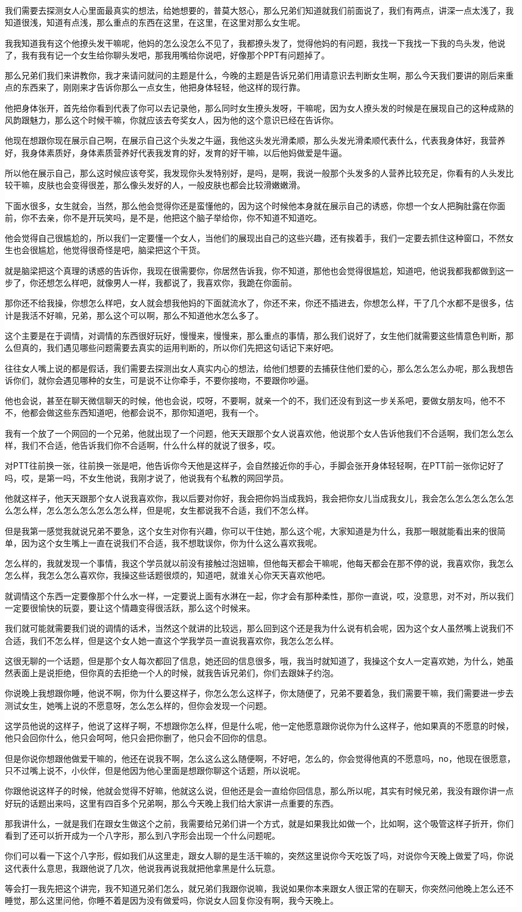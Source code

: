我们需要去探测女人心里面最真实的想法，给她想要的，普莫大怒心，那么兄弟们知道就我们前面说了，我们有两点，讲深一点太浅了，我知道很浅，知道有点浅，那么重点的东西在这里，在这里，在这里对那么女生呢。

我我知道我有这个他撩头发干嘛呢，他妈的怎么没怎么不见了，我都撩头发了，觉得他妈的有问题，我找一下我找一下我的鸟头发，他说了，我有我有记一个女生给你聊头发吧，那我用嘴给你说吧，好像那个PPT有问题掉了。

那么兄弟们我们来讲教你，我才来请问就问的主题是什么，今晚的主题是告诉兄弟们用请意识去判断女生啊，那么今天我们要讲的刚后来重点的东西来了，刚刚来才告诉你那么一点女生，他把身体轻轻，他这样的现行靠。

他把身体张开，首先给你看到代表了你可以去记录他，那么同时女生撩头发呀，干嘛呢，因为女人撩头发的时候是在展现自己的这种成熟的风韵跟魅力，那么这个时候干嘛，你就应该去夸奖女人，因为他的这个意识已经在告诉你。

他现在想跟你现在展示自己啊，在展示自己这个头发之牛逼，我他这头发光滑柔顺，那么头发光滑柔顺代表什么，代表我身体好，我营养好，我身体素质好，身体素质营养好代表我发育的好，发育的好干嘛，以后他妈做爱是牛逼。

所以他在展示自己，那么这时候应该夸奖，我发现你头发特别好，是吗，是啊，我说一般那个头发多的人营养比较充足，你看有的人头发比较干嘛，皮肤也会变得很差，那么像头发好的人，一般皮肤也都会比较滑嫩嫩滑。

下面水很多，女生就会，当然，那么他会觉得你还是蛮懂他的，因为这个时候他本身就在展示自己的诱惑，你想一个女人把胸肚露在你面前，你不去亲，你不是开玩笑吗，是不是，他把这个脑子举给你，你不知道不知道吃。

他会觉得自己很尴尬的，所以我们一定要懂一个女人，当他们的展现出自己的这些兴趣，还有挨着手，我们一定要去抓住这种窗口，不然女生也会很尴尬，他觉得很奇怪是吧，脑梁把这个干货。

就是脑梁把这个真理的诱惑的告诉你，我现在很需要你，你居然告诉我，你不知道，那他也会觉得很尴尬，知道吧，他说我都我都做到这一步了，你还想怎么样吧，就像男人一样，我都说了，我喜欢你，我跪在你面前。

那你还不给我操，你想怎么样吧，女人就会想我他妈的下面就流水了，你还不来，你还不插进去，你想怎么样，干了几个水都不是很多，估计是我活不好嘛，兄弟，那么这个可以啊，那么不知道他水怎么多了。

这个主要是在于调情，对调情的东西很好玩好，慢慢来，慢慢来，那么重点的事情，那么我们说好了，女生他们就需要这些情意色判断，那么但真的，我们遇见哪些问题需要去真实的运用判断的，所以你们先把这句话记下来好吧。

往往女人嘴上说的都是假话，我们需要去探测出女人真实内心的想法，给他们想要的去捕获住他们爱的心，那么怎么怎么办呢，那么我想告诉你们，就你会遇见哪种的女生，可是说不让你牵手，不要你接吻，不要跟你吵逼。

他也会说，甚至在聊天微信聊天的时候，他也会说，哎呀，不要啊，就亲一个的不，我们还没有到这一步关系吧，要做女朋友吗，他不不不，他都会做这些东西知道吧，他都会说不，那你知道吧，我有一个。

我有一个放了一个网回的一个兄弟，他就出现了一个问题，他天天跟那个女人说喜欢他，他说那个女人告诉他我们不合适啊，我们怎么怎么样，我们不合适，他告诉我们你不合适啊，什么什么样的就说了很多，哎。

对PTT往前换一张，往前换一张是吧，他告诉你今天他是这样子，会自然接近你的手心，手脚会张开身体轻轻啊，在PTT前一张你记好了吗，哎，是第一吗，不女生他说，我刚才说了，他说我有个私教的网回学员。

他就这样子，他天天跟那个女人说我喜欢你，我以后要对你好，我会把你妈当成我妈，我会把你女儿当成我女儿，我会怎么怎么怎么怎么怎么怎么样，怎么怎么怎么怎么怎么样，但是呢，女生都说我不合适，我们不怎么样。

但是我第一感觉我就说兄弟不要急，这个女生对你有兴趣，你可以干住她，那么这个呢，大家知道是为什么，我那一眼就能看出来的很简单，因为这个女生嘴上一直在说我们不合适，我不想耽误你，你为什么这么喜欢我呢。

怎么样的，我就发现一个事情，我这个学员就以前没有接触过泡妞嘛，但他每天都会干嘛呢，他每天都会在那不停的说，我喜欢你，我怎么怎么样，我怎么怎么喜欢你，我操这些话题很烦的，知道吧，就谁关心你天天喜欢他吧。

就调情这个东西一定要像那个什么水一样，一定要说上面有水淋在一起，你才会有那种柔性，那你一直说，哎，没意思，对不对，所以我们一定要很愉快的玩耍，要让这个情趣变得很活跃，那么这个时候来。

我们就可能就需要我们说的调情的话术，当然这个就讲的比较远，那么回到这个还是我为什么说有机会呢，因为这个女人虽然嘴上说我们不合适，我们不怎么样，但是这个女人她一直这个学我学员一直说我喜欢你，我怎么怎么样。

这很无聊的一个话题，但是那个女人每次都回了信息，她还回的信息很多，哦，我当时就知道了，我操这个女人一定喜欢她，为什么，她虽然表面上是说拒绝，但你真的去拒绝一个人的时候，就我告诉兄弟们，你们去跟妹子约泡。

你说晚上我想跟你睡，他说不啊，你为什么要这样子，你怎么怎么这样子，你太随便了，兄弟不要着急，我们需要干嘛，我们需要进一步去测试女生，她嘴上说的不愿意呀，怎么怎么样的，但你会发现一个问题。

这学员他说的这样子，他说了这样子啊，不想跟你怎么样，但是什么呢，他一定他愿意跟你说你为什么这样子，他如果真的不愿意的时候，他只会回你什么，他只会呵呵，他只会把你删了，他只会不回你的信息。

但是你说你想跟他做爱干嘛的，他还在说我不啊，怎么这么这么随便啊，不好吧，怎么的，你会觉得他真的不愿意吗，no，他现在很愿意，只不过嘴上说不，小伙伴，但是他因为他心里面是想跟你聊这个话题，所以说呢。

你跟他说这样子的时候，他就会觉得不好嘛，他就这么说，但他还是会一直给你回信息，那么所以呢，其实有时候兄弟，我没有跟你讲一点好玩的话题出来吗，这里有四百多个兄弟啊，那么今天晚上我们给大家讲一点重要的东西。

那我讲什么，一就是我们在跟女生做这个之前，我需要给兄弟们讲一个方式，就是如果我比如做一个，比如啊，这个吸管这样子折开，你们看到了还可以折开成为一个八字形，那么到八字形会出现一个什么问题呢。

你们可以看一下这个八字形，假如我们从这里走，跟女人聊的是生活干嘛的，突然这里说你今天吃饭了吗，对说你今天晚上做爱了吗，你说这代表什么意思，我跟他说了几次，他说我再说我就把他拿黑是什么玩意。

等会打一我先把这个讲完，我不知道兄弟们怎么，就兄弟们我跟你说嘛，我说如果你本来跟女人很正常的在聊天，你突然问他晚上怎么还不睡觉，那么这里问他，你睡不着是因为没有做爱吗，你说女人回复你没有啊，我今天晚上。
